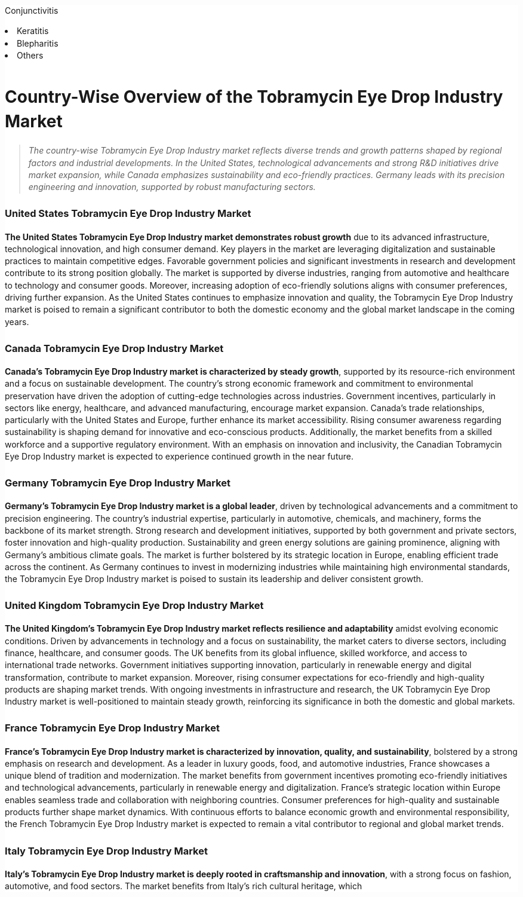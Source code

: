 Conjunctivitis</li><li>Keratitis</li><li>Blepharitis</li><li>Others</li></ul><h1><span class="">Country-Wise Overview of the Tobramycin Eye Drop Industry Market<br /></span></h1><blockquote><p><em><span class="">The country-wise Tobramycin Eye Drop Industry market reflects diverse trends and growth patterns shaped by regional factors and industrial developments. In the United States, technological advancements and strong R&amp;D initiatives drive market expansion, while Canada emphasizes sustainability and eco-friendly practices. Germany leads with its precision engineering and innovation, supported by robust manufacturing sectors.</span></em></p></blockquote><h3><strong>United States Tobramycin Eye Drop Industry Market</strong></h3><p><strong>The United States Tobramycin Eye Drop Industry market demonstrates robust growth</strong> due to its advanced infrastructure, technological innovation, and high consumer demand. Key players in the market are leveraging digitalization and sustainable practices to maintain competitive edges. Favorable government policies and significant investments in research and development contribute to its strong position globally. The market is supported by diverse industries, ranging from automotive and healthcare to technology and consumer goods. Moreover, increasing adoption of eco-friendly solutions aligns with consumer preferences, driving further expansion. As the United States continues to emphasize innovation and quality, the Tobramycin Eye Drop Industry market is poised to remain a significant contributor to both the domestic economy and the global market landscape in the coming years.</p><h3><strong>Canada Tobramycin Eye Drop Industry Market</strong></h3><p><strong>Canada&rsquo;s Tobramycin Eye Drop Industry market is characterized by steady growth</strong>, supported by its resource-rich environment and a focus on sustainable development. The country&rsquo;s strong economic framework and commitment to environmental preservation have driven the adoption of cutting-edge technologies across industries. Government incentives, particularly in sectors like energy, healthcare, and advanced manufacturing, encourage market expansion. Canada&rsquo;s trade relationships, particularly with the United States and Europe, further enhance its market accessibility. Rising consumer awareness regarding sustainability is shaping demand for innovative and eco-conscious products. Additionally, the market benefits from a skilled workforce and a supportive regulatory environment. With an emphasis on innovation and inclusivity, the Canadian Tobramycin Eye Drop Industry market is expected to experience continued growth in the near future.</p><h3><strong>Germany Tobramycin Eye Drop Industry Market</strong></h3><p><strong>Germany&rsquo;s Tobramycin Eye Drop Industry market is a global leader</strong>, driven by technological advancements and a commitment to precision engineering. The country&rsquo;s industrial expertise, particularly in automotive, chemicals, and machinery, forms the backbone of its market strength. Strong research and development initiatives, supported by both government and private sectors, foster innovation and high-quality production. Sustainability and green energy solutions are gaining prominence, aligning with Germany&rsquo;s ambitious climate goals. The market is further bolstered by its strategic location in Europe, enabling efficient trade across the continent. As Germany continues to invest in modernizing industries while maintaining high environmental standards, the Tobramycin Eye Drop Industry market is poised to sustain its leadership and deliver consistent growth.</p><h3><strong>United Kingdom Tobramycin Eye Drop Industry Market</strong></h3><p><strong>The United Kingdom&rsquo;s Tobramycin Eye Drop Industry market reflects resilience and adaptability</strong> amidst evolving economic conditions. Driven by advancements in technology and a focus on sustainability, the market caters to diverse sectors, including finance, healthcare, and consumer goods. The UK benefits from its global influence, skilled workforce, and access to international trade networks. Government initiatives supporting innovation, particularly in renewable energy and digital transformation, contribute to market expansion. Moreover, rising consumer expectations for eco-friendly and high-quality products are shaping market trends. With ongoing investments in infrastructure and research, the UK Tobramycin Eye Drop Industry market is well-positioned to maintain steady growth, reinforcing its significance in both the domestic and global markets.</p><h3><strong>France Tobramycin Eye Drop Industry Market</strong></h3><p><strong>France&rsquo;s Tobramycin Eye Drop Industry market is characterized by innovation, quality, and sustainability</strong>, bolstered by a strong emphasis on research and development. As a leader in luxury goods, food, and automotive industries, France showcases a unique blend of tradition and modernization. The market benefits from government incentives promoting eco-friendly initiatives and technological advancements, particularly in renewable energy and digitalization. France&rsquo;s strategic location within Europe enables seamless trade and collaboration with neighboring countries. Consumer preferences for high-quality and sustainable products further shape market dynamics. With continuous efforts to balance economic growth and environmental responsibility, the French Tobramycin Eye Drop Industry market is expected to remain a vital contributor to regional and global market trends.</p><h3><strong>Italy Tobramycin Eye Drop Industry Market</strong></h3><p><strong>Italy&rsquo;s Tobramycin Eye Drop Industry market is deeply rooted in craftsmanship and innovation</strong>, with a strong focus on fashion, automotive, and food sectors. The market benefits from Italy&rsquo;s rich cultural heritage, which